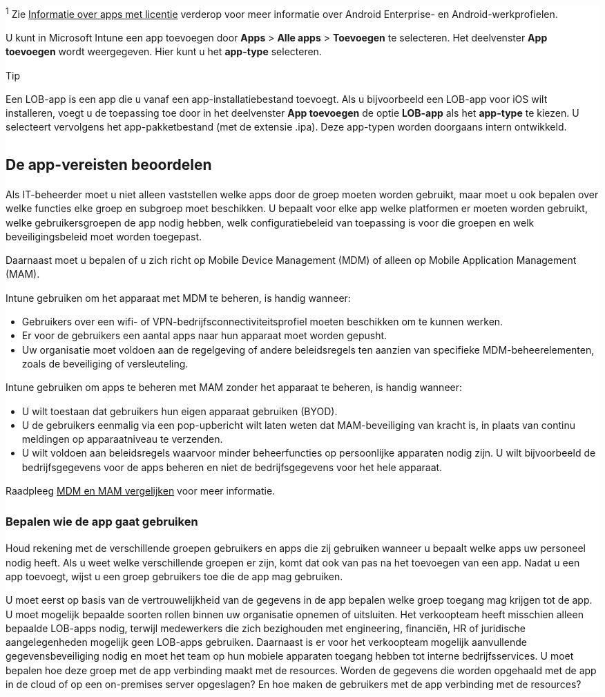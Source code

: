 
<sup>1</sup> Zie [Informatie over apps met licentie](apps-add.md#understanding-licensed-apps) verderop voor meer informatie over Android Enterprise- en Android-werkprofielen.

U kunt in Microsoft Intune een app toevoegen door **Apps** > **Alle apps** > **Toevoegen** te selecteren. Het deelvenster **App toevoegen** wordt weergegeven. Hier kunt u het **app-type** selecteren. 

>[!TIP]
> Een LOB-app is een app die u vanaf een app-installatiebestand toevoegt. Als u bijvoorbeeld een LOB-app voor iOS wilt installeren, voegt u de toepassing toe door in het deelvenster **App toevoegen** de optie **LOB-app** als het **app-type** te kiezen. U selecteert vervolgens het app-pakketbestand (met de extensie .ipa). Deze app-typen worden doorgaans intern ontwikkeld.

## <a name="assess-app-requirements"></a>De app-vereisten beoordelen
Als IT-beheerder moet u niet alleen vaststellen welke apps door de groep moeten worden gebruikt, maar moet u ook bepalen over welke functies elke groep en subgroep moet beschikken. U bepaalt voor elke app welke platformen er moeten worden gebruikt, welke gebruikersgroepen de app nodig hebben, welk configuratiebeleid van toepassing is voor die groepen en welk beveiligingsbeleid moet worden toegepast.  

Daarnaast moet u bepalen of u zich richt op Mobile Device Management (MDM) of alleen op Mobile Application Management (MAM). 

Intune gebruiken om het apparaat met MDM te beheren, is handig wanneer:
- Gebruikers over een wifi- of VPN-bedrijfsconnectiviteitsprofiel moeten beschikken om te kunnen werken.
- Er voor de gebruikers een aantal apps naar hun apparaat moet worden gepusht.
- Uw organisatie moet voldoen aan de regelgeving of andere beleidsregels ten aanzien van specifieke MDM-beheerelementen, zoals de beveiliging of versleuteling.

Intune gebruiken om apps te beheren met MAM zonder het apparaat te beheren, is handig wanneer:
- U wilt toestaan dat gebruikers hun eigen apparaat gebruiken (BYOD).
- U de gebruikers eenmalig via een pop-upbericht wilt laten weten dat MAM-beveiliging van kracht is, in plaats van continu meldingen op apparaatniveau te verzenden.
- U wilt voldoen aan beleidsregels waarvoor minder beheerfuncties op persoonlijke apparaten nodig zijn. U wilt bijvoorbeeld de bedrijfsgegevens voor de apps beheren en niet de bedrijfsgegevens voor het hele apparaat.

Raadpleeg [MDM en MAM vergelijken](../fundamentals/byod-technology-decisions.md) voor meer informatie.

### <a name="determine-who-will-use-the-app"></a>Bepalen wie de app gaat gebruiken

Houd rekening met de verschillende groepen gebruikers en apps die zij gebruiken wanneer u bepaalt welke apps uw personeel nodig heeft. Als u weet welke verschillende groepen er zijn, komt dat ook van pas na het toevoegen van een app. Nadat u een app toevoegt, wijst u een groep gebruikers toe die de app mag gebruiken. 

U moet eerst op basis van de vertrouwelijkheid van de gegevens in de app bepalen welke groep toegang mag krijgen tot de app. U moet mogelijk bepaalde soorten rollen binnen uw organisatie opnemen of uitsluiten. Het verkoopteam heeft misschien alleen bepaalde LOB-apps nodig, terwijl medewerkers die zich bezighouden met engineering, financiën, HR of juridische aangelegenheden mogelijk geen LOB-apps gebruiken. Daarnaast is er voor het verkoopteam mogelijk aanvullende gegevensbeveiliging nodig en moet het team op hun mobiele apparaten toegang hebben tot interne bedrijfsservices. U moet bepalen hoe deze groep met de app verbinding maakt met de resources. Worden de gegevens die worden opgehaald met de app in de cloud of op een on-premises server opgeslagen? En hoe maken de gebruikers met de app verbinding met de resources? 
